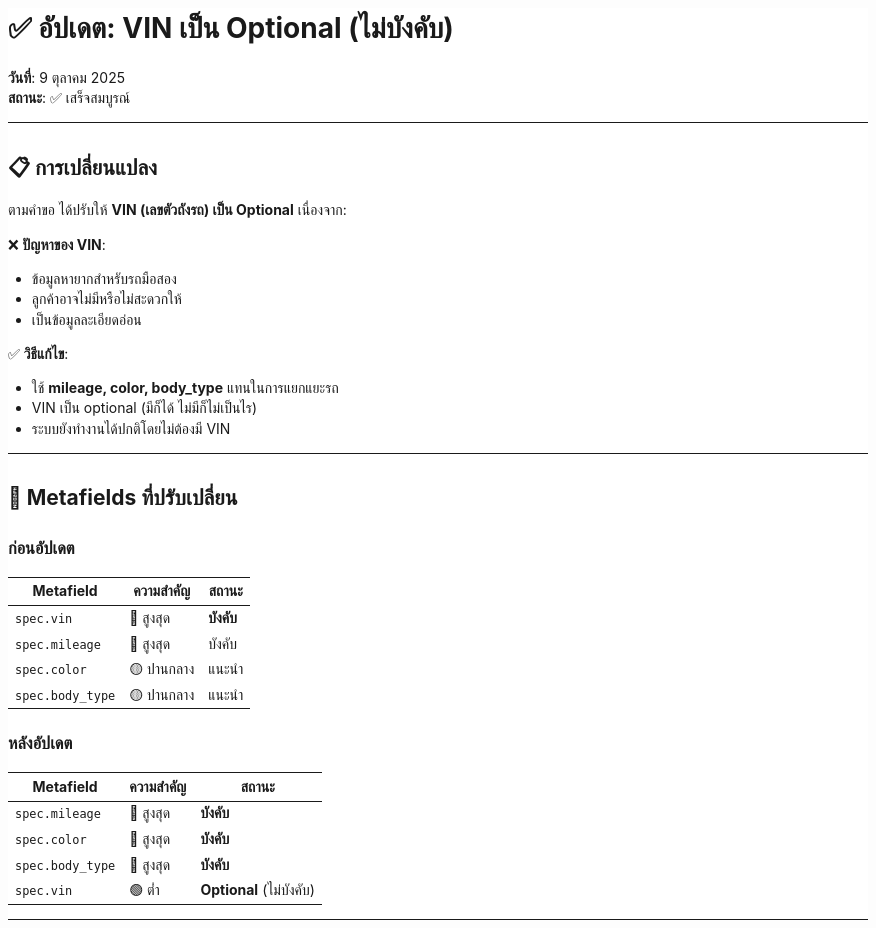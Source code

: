 # ✅ อัปเดต: VIN เป็น Optional (ไม่บังคับ)

**วันที่**: 9 ตุลาคม 2025  
**สถานะ**: ✅ เสร็จสมบูรณ์

---

## 📋 การเปลี่ยนแปลง

ตามคำขอ ได้ปรับให้ **VIN (เลขตัวถังรถ) เป็น Optional** เนื่องจาก:

❌ **ปัญหาของ VIN**:

- ข้อมูลหายากสำหรับรถมือสอง
- ลูกค้าอาจไม่มีหรือไม่สะดวกให้
- เป็นข้อมูลละเอียดอ่อน

✅ **วิธีแก้ไข**:

- ใช้ **mileage, color, body_type** แทนในการแยกแยะรถ
- VIN เป็น optional (มีก็ได้ ไม่มีก็ไม่เป็นไร)
- ระบบยังทำงานได้ปกติโดยไม่ต้องมี VIN

---

## 🔄 Metafields ที่ปรับเปลี่ยน

### ก่อนอัปเดต

| Metafield        | ความสำคัญ  | สถานะ      |
| ---------------- | ---------- | ---------- |
| `spec.vin`       | 🔴 สูงสุด  | **บังคับ** |
| `spec.mileage`   | 🔴 สูงสุด  | บังคับ     |
| `spec.color`     | 🟡 ปานกลาง | แนะนำ      |
| `spec.body_type` | 🟡 ปานกลาง | แนะนำ      |

### หลังอัปเดต

| Metafield        | ความสำคัญ | สถานะ                    |
| ---------------- | --------- | ------------------------ |
| `spec.mileage`   | 🔴 สูงสุด | **บังคับ**               |
| `spec.color`     | 🔴 สูงสุด | **บังคับ**               |
| `spec.body_type` | 🔴 สูงสุด | **บังคับ**               |
| `spec.vin`       | 🟢 ต่ำ    | **Optional** (ไม่บังคับ) |

---
